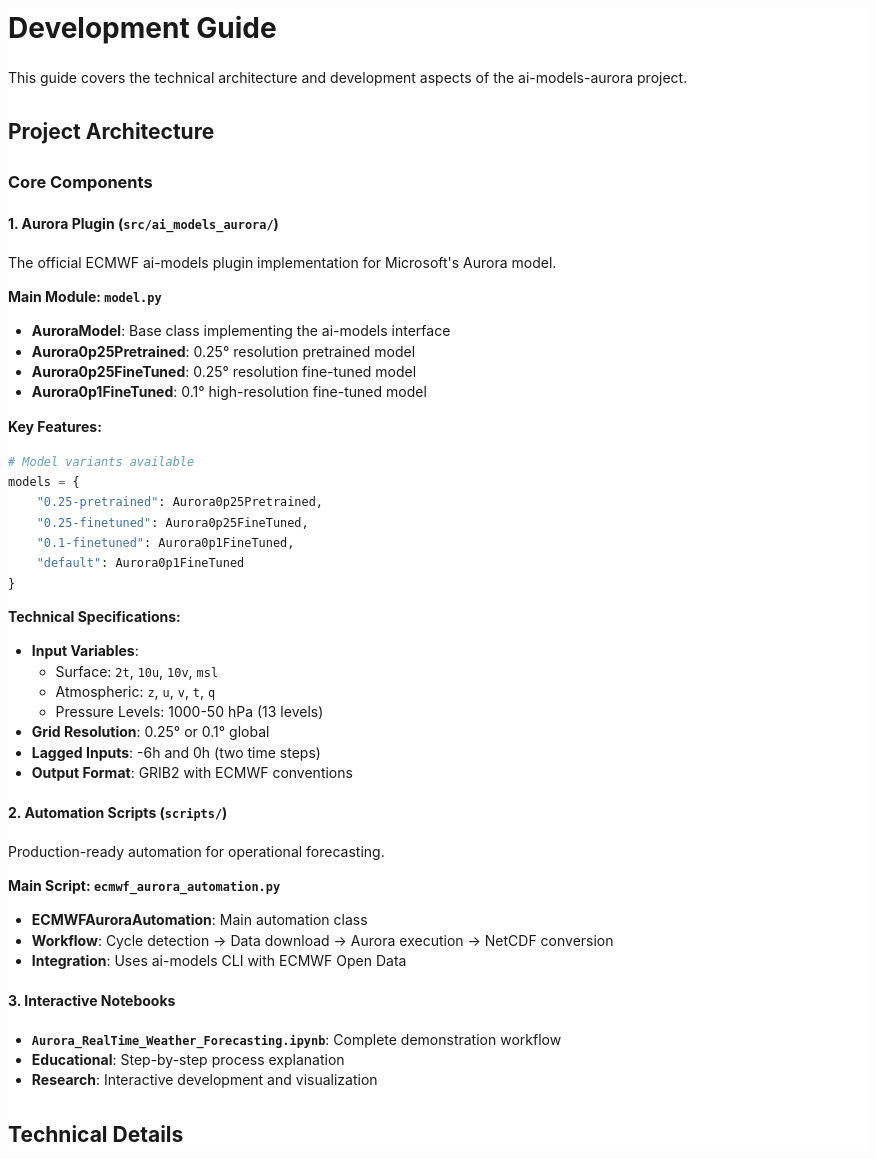 # Development Guide

This guide covers the technical architecture and development aspects of the ai-models-aurora project.

## Project Architecture

### Core Components

#### 1. Aurora Plugin (`src/ai_models_aurora/`)
The official ECMWF ai-models plugin implementation for Microsoft's Aurora model.

**Main Module: `model.py`**
- **AuroraModel**: Base class implementing the ai-models interface
- **Aurora0p25Pretrained**: 0.25° resolution pretrained model
- **Aurora0p25FineTuned**: 0.25° resolution fine-tuned model
- **Aurora0p1FineTuned**: 0.1° high-resolution fine-tuned model

**Key Features:**
```python
# Model variants available
models = {
    "0.25-pretrained": Aurora0p25Pretrained,
    "0.25-finetuned": Aurora0p25FineTuned, 
    "0.1-finetuned": Aurora0p1FineTuned,
    "default": Aurora0p1FineTuned
}
```

**Technical Specifications:**
- **Input Variables**:
  - Surface: `2t`, `10u`, `10v`, `msl`
  - Atmospheric: `z`, `u`, `v`, `t`, `q`
  - Pressure Levels: 1000-50 hPa (13 levels)
- **Grid Resolution**: 0.25° or 0.1° global
- **Lagged Inputs**: -6h and 0h (two time steps)
- **Output Format**: GRIB2 with ECMWF conventions

#### 2. Automation Scripts (`scripts/`)
Production-ready automation for operational forecasting.

**Main Script: `ecmwf_aurora_automation.py`**
- **ECMWFAuroraAutomation**: Main automation class
- **Workflow**: Cycle detection → Data download → Aurora execution → NetCDF conversion
- **Integration**: Uses ai-models CLI with ECMWF Open Data

#### 3. Interactive Notebooks
- **`Aurora_RealTime_Weather_Forecasting.ipynb`**: Complete demonstration workflow
- **Educational**: Step-by-step process explanation
- **Research**: Interactive development and visualization

## Technical Details
